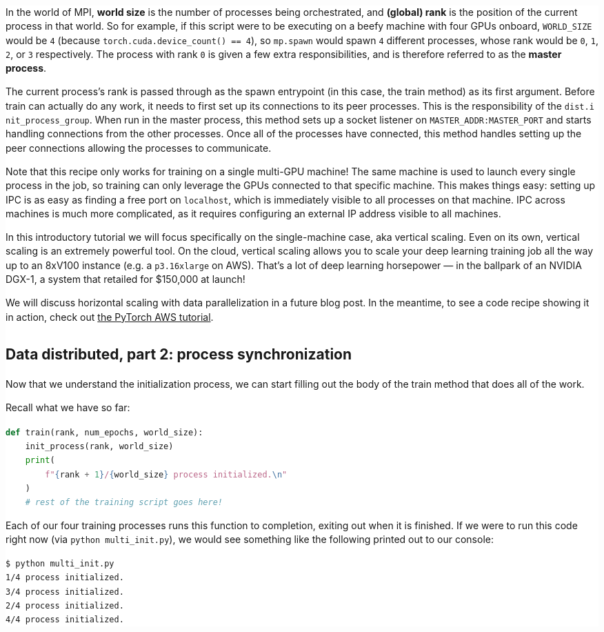 In the world of MPI, **world size** is the number of processes being orchestrated, and **(global) rank** is the position of the current process in that world. So for example, if this script were to be executing on a beefy machine with four GPUs onboard, `WORLD_SIZE` would be `4` (because `torch.cuda.device_count() == 4`), so `mp.spawn` would spawn `4` different processes, whose rank would be `0`, `1`, `2`, or `3` respectively. The process with rank `0` is given a few extra responsibilities, and is therefore referred to as the **master process**.

The current process’s rank is passed through as the spawn entrypoint (in this case, the train method) as its first argument. Before train can actually do any work, it needs to first set up its connections to its peer processes. This is the responsibility of the `dist.init_process_group`. When run in the master process, this method sets up a socket listener on `MASTER_ADDR:MASTER_PORT` and starts handling connections from the other processes. Once all of the processes have connected, this method handles setting up the peer connections allowing the processes to communicate.

Note that this recipe only works for training on a single multi-GPU machine! The same machine is used to launch every single process in the job, so training can only leverage the GPUs connected to that specific machine. This makes things easy: setting up IPC is as easy as finding a free port on `localhost`, which is immediately visible to all processes on that machine. IPC across machines is much more complicated, as it requires configuring an external IP address visible to all machines.

In this introductory tutorial we will focus specifically on the single-machine case, aka vertical scaling. Even on its own, vertical scaling is an extremely powerful tool. On the cloud, vertical scaling allows you to scale your deep learning training job all the way up to an 8xV100 instance (e.g. a `p3.16xlarge` on AWS). That’s a lot of deep learning horsepower — in the ballpark of an NVIDIA DGX-1, a system that retailed for $150,000 at launch!

We will discuss horizontal scaling with data parallelization in a future blog post. In the meantime, to see a code recipe showing it in action, check out [the PyTorch AWS tutorial](https://web.archive.org/web/20200201184058/https://pytorch.org/tutorials/beginner/aws_distributed_training_tutorial.html).

## Data distributed, part 2: process synchronization

Now that we understand the initialization process, we can start filling out the body of the train method that does all of the work.

Recall what we have so far:

```python
def train(rank, num_epochs, world_size):
    init_process(rank, world_size)
    print(
        f"{rank + 1}/{world_size} process initialized.\n"
    )
    # rest of the training script goes here!
```

Each of our four training processes runs this function to completion, exiting out when it is finished. If we were to run this code right now (via `python multi_init.py`), we would see something like the following printed out to our console:

```bash
$ python multi_init.py
1/4 process initialized.
3/4 process initialized.
2/4 process initialized.
4/4 process initialized.
```
